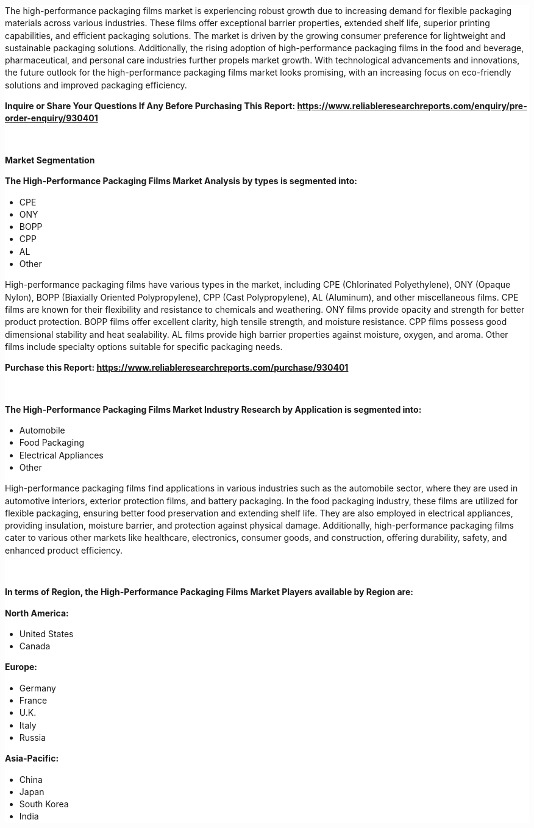 <p><p>The high-performance packaging films market is experiencing robust growth due to increasing demand for flexible packaging materials across various industries. These films offer exceptional barrier properties, extended shelf life, superior printing capabilities, and efficient packaging solutions. The market is driven by the growing consumer preference for lightweight and sustainable packaging solutions. Additionally, the rising adoption of high-performance packaging films in the food and beverage, pharmaceutical, and personal care industries further propels market growth. With technological advancements and innovations, the future outlook for the high-performance packaging films market looks promising, with an increasing focus on eco-friendly solutions and improved packaging efficiency.</p></p>
<p><strong>Inquire or Share Your Questions If Any Before Purchasing This Report: <a href="https://www.reliableresearchreports.com/enquiry/pre-order-enquiry/930401">https://www.reliableresearchreports.com/enquiry/pre-order-enquiry/930401</a></strong></p>
<p>&nbsp;</p>
<p><strong>Market Segmentation</strong></p>
<p><strong>The High-Performance Packaging Films Market Analysis by types is segmented into:</strong></p>
<p><ul><li>CPE</li><li>ONY</li><li>BOPP</li><li>CPP</li><li>AL</li><li>Other</li></ul></p>
<p><p>High-performance packaging films have various types in the market, including CPE (Chlorinated Polyethylene), ONY (Opaque Nylon), BOPP (Biaxially Oriented Polypropylene), CPP (Cast Polypropylene), AL (Aluminum), and other miscellaneous films. CPE films are known for their flexibility and resistance to chemicals and weathering. ONY films provide opacity and strength for better product protection. BOPP films offer excellent clarity, high tensile strength, and moisture resistance. CPP films possess good dimensional stability and heat sealability. AL films provide high barrier properties against moisture, oxygen, and aroma. Other films include specialty options suitable for specific packaging needs.</p></p>
<p><strong>Purchase this Report:&nbsp;<a href="https://www.reliableresearchreports.com/purchase/930401">https://www.reliableresearchreports.com/purchase/930401</a></strong></p>
<p>&nbsp;</p>
<p><strong>The High-Performance Packaging Films Market Industry Research by Application is segmented into:</strong></p>
<p><ul><li>Automobile</li><li>Food Packaging</li><li>Electrical Appliances</li><li>Other</li></ul></p>
<p><p>High-performance packaging films find applications in various industries such as the automobile sector, where they are used in automotive interiors, exterior protection films, and battery packaging. In the food packaging industry, these films are utilized for flexible packaging, ensuring better food preservation and extending shelf life. They are also employed in electrical appliances, providing insulation, moisture barrier, and protection against physical damage. Additionally, high-performance packaging films cater to various other markets like healthcare, electronics, consumer goods, and construction, offering durability, safety, and enhanced product efficiency.</p></p>
<p>&nbsp;</p>
<p><strong>In terms of Region, the High-Performance Packaging Films Market Players available by Region are:</strong></p>
<p>
    <p> <strong> North America: </strong>
        <ul>
            <li>United States</li>
            <li>Canada</li>
        </ul>
        </p> 
    <p> <strong> Europe: </strong>
        <ul>
            <li>Germany</li>
            <li>France</li>
            <li>U.K.</li>
            <li>Italy</li>
            <li>Russia</li>
        </ul>
        </p> 
    <p> <strong> Asia-Pacific: </strong>
        <ul>
            <li>China</li>
            <li>Japan</li>
            <li>South Korea</li>
            <li>India</li>